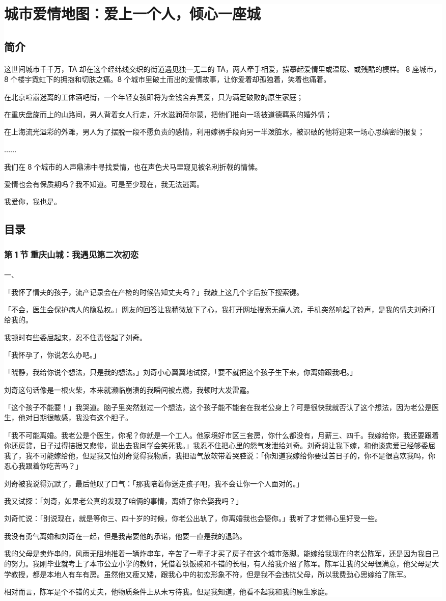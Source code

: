 # 城市爱情地图：爱上一个人，倾心一座城

## 简介

这世间城市千千万，TA 却在这个经纬线交织的街道遇见独一无二的 TA，两人牵手相爱，描摹起爱情里或温暖、或残酷的模样。 8 座城市，8 个楼宇霓虹下的拥抱和切肤之痛。8 个城市里破土而出的爱情故事，让你爱着却孤独着，笑着也痛着。

在北京喧嚣迷离的工体酒吧街，一个年轻女孩即将为金钱舍弃真爱，只为满足破败的原生家庭；

在重庆盘旋而上的山路间，男人背着女人行走，汗水滋润荷尔蒙，把他们推向一场被道德羁系的婚外情； 

在上海流光溢彩的外滩，男人为了摆脱一段不愿负责的感情，利用嫁祸手段向另一半泼脏水，被识破的他将迎来一场心思缜密的报复；

……

我们在 8 个城市的人声鼎沸中寻找爱情，也在声色犬马里窥见被名利折戟的情愫。

爱情也会有保质期吗？我不知道。可是至少现在，我无法逃离。

我爱你，我也是。



## 目录



### 第 1 节 重庆山城：我遇见第二次初恋

一、

「我怀了情夫的孩子，流产记录会在产检的时候告知丈夫吗？」我敲上这几个字后按下搜索键。

「不会，医生会保护病人的隐私权。」网友的回答让我稍微放下了心，我打开网址搜索无痛人流，手机突然响起了铃声，是我的情夫刘奇打给我的。

我顿时有些委屈起来，忍不住责怪起了刘奇。

「我怀孕了，你说怎么办吧。」

「晓静，我给你说个想法，只是我的想法。」刘奇小心翼翼地试探，「要不就把这个孩子生下来，你离婚跟我吧。」

刘奇这句话像是一根火柴，本来就濒临崩溃的我瞬间被点燃，我顿时大发雷霆。

「这个孩子不能要！」我哭道。脑子里突然划过一个想法，这个孩子能不能套在我老公身上？可是很快我就否认了这个想法，因为老公是医生，他对日期很敏感，我没有这个胆子。

 「我不可能离婚。我老公是个医生，你呢？你就是一个工人。他家境好市区三套房，你什么都没有，月薪三、四千。我嫁给你，我还要跟着你还房贷，日子过得拮据又悲惨，说出去我同学会笑死我。」我忍不住把心里的怨气发泄给刘奇。刘奇想让我下嫁，和他谈恋爱已经够委屈我了，我不可能嫁给他，但是我又怕刘奇觉得我物质，我把语气放软带着哭腔说：「你知道我嫁给你要过苦日子的，你不是很喜欢我吗，你忍心我跟着你吃苦吗？」

刘奇被我说得沉默了，最后他叹了口气：「那我陪着你送走孩子吧，我不会让你一个人面对的。」

我又试探：「刘奇，如果老公真的发现了咱俩的事情，离婚了你会娶我吗？」

刘奇忙说：「别说现在，就是等你三、四十岁的时候，你老公出轨了，你离婚我也会娶你。」我听了才觉得心里好受一些。

我没有勇气离婚和刘奇在一起，但是我需要他的承诺，他要一直是我的退路。

我的父母是卖炸串的，风雨无阻地推着一辆炸串车，辛苦了一辈子才买了房子在这个城市落脚。能嫁给我现在的老公陈军，还是因为我自己的努力。我刚毕业就考上了本市公立小学的教师，凭借着铁饭碗和不错的长相，有人给我介绍了陈军。陈军让我的父母很满意，他父母是大学教授，都是本地人有车有房。虽然他又瘦又矮，跟我心中的初恋形象不符，但是我不会违抗父母，所以我费劲心思嫁给了陈军。

相对而言，陈军是个不错的丈夫，他物质条件上从未亏待我。但是我知道，他看不起我和我的原生家庭。
